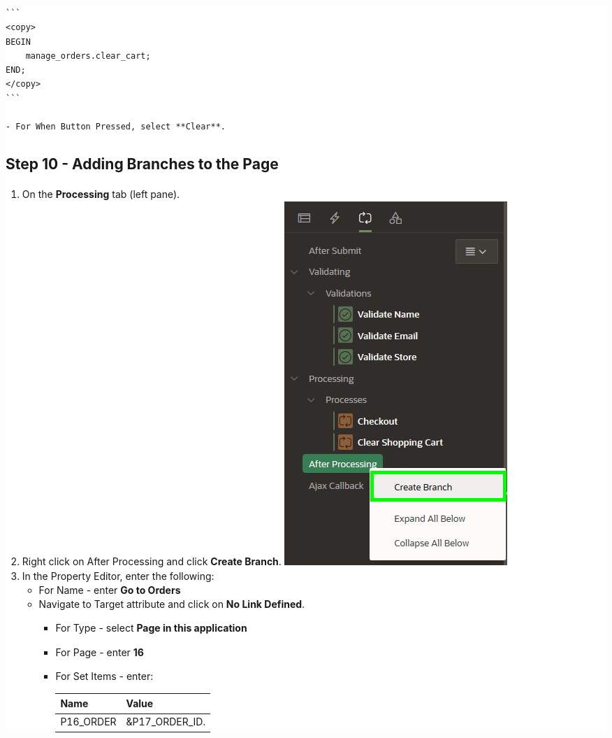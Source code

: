     ``` 
    <copy>
    BEGIN
        manage_orders.clear_cart;
    END; 
    </copy>
    ```

    - For When Button Pressed, select **Clear**.

## **Step 10** - Adding Branches to the Page

1. On the **Processing** tab (left pane).
2. Right click on After Processing and click **Create Branch**.
     ![](images/create-branch.png " ")  
3. In the Property Editor, enter the following:     
    - For Name - enter **Go to Orders**
    - Navigate to Target attribute and click on **No Link Defined**.
        - For Type - select **Page in this application**
        - For Page - enter **16**
        - For Set Items - enter:

            | Name | Value  | 
            | --- |  --- | 
            | P16_ORDER | &P17\_ORDER\_ID. | 
